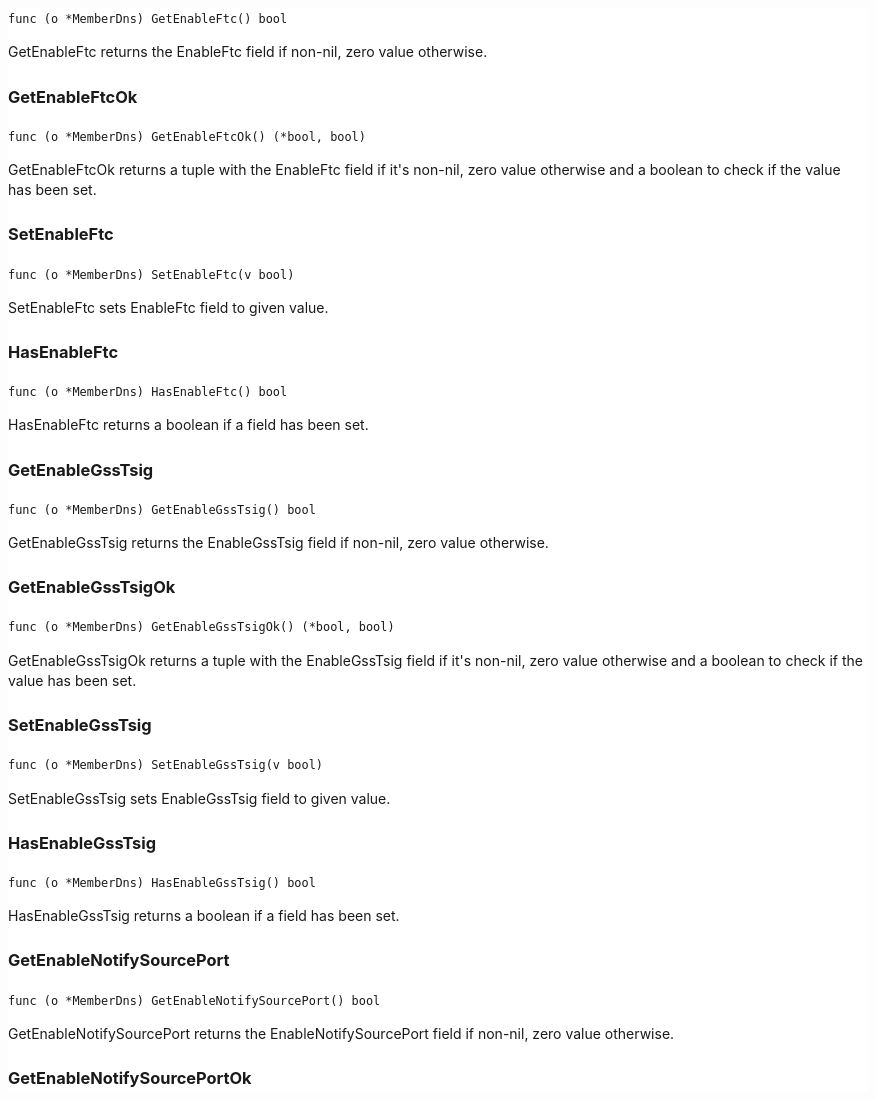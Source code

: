 `func (o *MemberDns) GetEnableFtc() bool`

GetEnableFtc returns the EnableFtc field if non-nil, zero value otherwise.

### GetEnableFtcOk

`func (o *MemberDns) GetEnableFtcOk() (*bool, bool)`

GetEnableFtcOk returns a tuple with the EnableFtc field if it's non-nil, zero value otherwise
and a boolean to check if the value has been set.

### SetEnableFtc

`func (o *MemberDns) SetEnableFtc(v bool)`

SetEnableFtc sets EnableFtc field to given value.

### HasEnableFtc

`func (o *MemberDns) HasEnableFtc() bool`

HasEnableFtc returns a boolean if a field has been set.

### GetEnableGssTsig

`func (o *MemberDns) GetEnableGssTsig() bool`

GetEnableGssTsig returns the EnableGssTsig field if non-nil, zero value otherwise.

### GetEnableGssTsigOk

`func (o *MemberDns) GetEnableGssTsigOk() (*bool, bool)`

GetEnableGssTsigOk returns a tuple with the EnableGssTsig field if it's non-nil, zero value otherwise
and a boolean to check if the value has been set.

### SetEnableGssTsig

`func (o *MemberDns) SetEnableGssTsig(v bool)`

SetEnableGssTsig sets EnableGssTsig field to given value.

### HasEnableGssTsig

`func (o *MemberDns) HasEnableGssTsig() bool`

HasEnableGssTsig returns a boolean if a field has been set.

### GetEnableNotifySourcePort

`func (o *MemberDns) GetEnableNotifySourcePort() bool`

GetEnableNotifySourcePort returns the EnableNotifySourcePort field if non-nil, zero value otherwise.

### GetEnableNotifySourcePortOk

